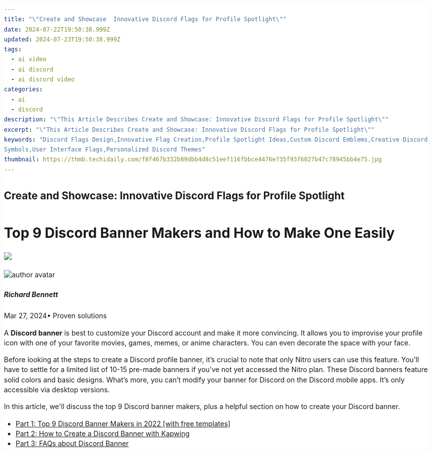 ```yaml
---
title: "\"Create and Showcase  Innovative Discord Flags for Profile Spotlight\""
date: 2024-07-22T19:50:38.999Z
updated: 2024-07-23T19:50:38.999Z
tags:
  - ai video
  - ai discord
  - ai discord video
categories:
  - ai
  - discord
description: "\"This Article Describes Create and Showcase: Innovative Discord Flags for Profile Spotlight\""
excerpt: "\"This Article Describes Create and Showcase: Innovative Discord Flags for Profile Spotlight\""
keywords: "Discord Flags Design,Innovative Flag Creation,Profile Spotlight Ideas,Custom Discord Emblems,Creative Discord Symbols,User Interface Flags,Personalized Discord Themes"
thumbnail: https://thmb.techidaily.com/f8f467b332b89dbb4d8c51eef116fbbce4476e735f93f6027b47c78945bb4e75.jpg
---
```


## Create and Showcase: Innovative Discord Flags for Profile Spotlight

# Top 9 Discord Banner Makers and How to Make One Easily


<a href="https://secure.2checkout.com/order/checkout.php?PRODS=4620780&QTY=1&AFFILIATE=108875&CART=1"><img src="https://secure.avangate.com/images/merchant/07dd4d5a72f5740ef0f035f201951476/728__90banner.jpg" border="0"></a>

![author avatar](https://images.wondershare.com/filmora/article-images/richard-bennett.jpg)

##### Richard Bennett

 Mar 27, 2024• Proven solutions

A **Discord banner** is best to customize your Discord account and make it more convincing. It allows you to improvise your profile icon with one of your favorite movies, games, memes, or anime characters. You can even decorate the space with your face.

Before looking at the steps to create a Discord profile banner, it’s crucial to note that only Nitro users can use this feature. You’ll have to settle for a limited list of 10-15 pre-made banners if you’ve not yet accessed the Nitro plan. These Discord banners feature solid colors and basic designs. What’s more, you can’t modify your banner for Discord on the Discord mobile apps. It’s only accessible via desktop versions.

In this article, we'll discuss the top 9 Discord banner makers, plus a helpful section on how to create your Discord banner.

* [Part 1: Top 9 Discord Banner Makers in 2022 \[with free templates\]](#part1)
* [Part 2: How to Create a Discord Banner with Kapwing](#part2)
* [Part 3: FAQs about Discord Banner](#part3)
